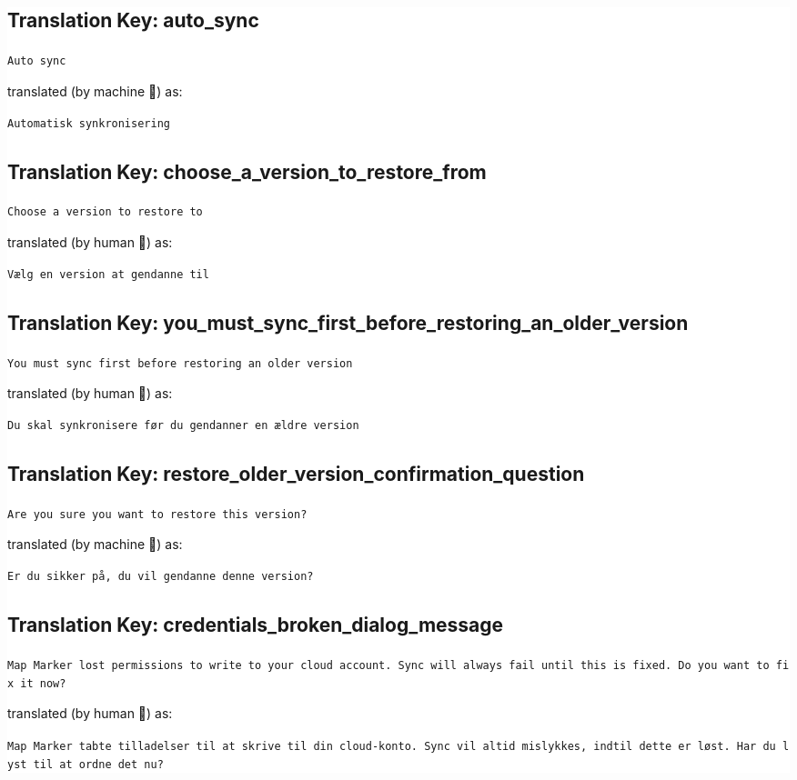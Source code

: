 
## Translation Key: auto_sync
```
Auto sync
```
translated (by machine 🤖) as:
```
Automatisk synkronisering
```


## Translation Key: choose_a_version_to_restore_from
```
Choose a version to restore to
```
translated (by human 👀) as:
```
Vælg en version at gendanne til
```


## Translation Key: you_must_sync_first_before_restoring_an_older_version
```
You must sync first before restoring an older version
```
translated (by human 👀) as:
```
Du skal synkronisere før du gendanner en ældre version
```


## Translation Key: restore_older_version_confirmation_question
```
Are you sure you want to restore this version?
```
translated (by machine 🤖) as:
```
Er du sikker på, du vil gendanne denne version?
```


## Translation Key: credentials_broken_dialog_message
```
Map Marker lost permissions to write to your cloud account. Sync will always fail until this is fixed. Do you want to fix it now?
```
translated (by human 👀) as:
```
Map Marker tabte tilladelser til at skrive til din cloud-konto. Sync vil altid mislykkes, indtil dette er løst. Har du lyst til at ordne det nu?
```
